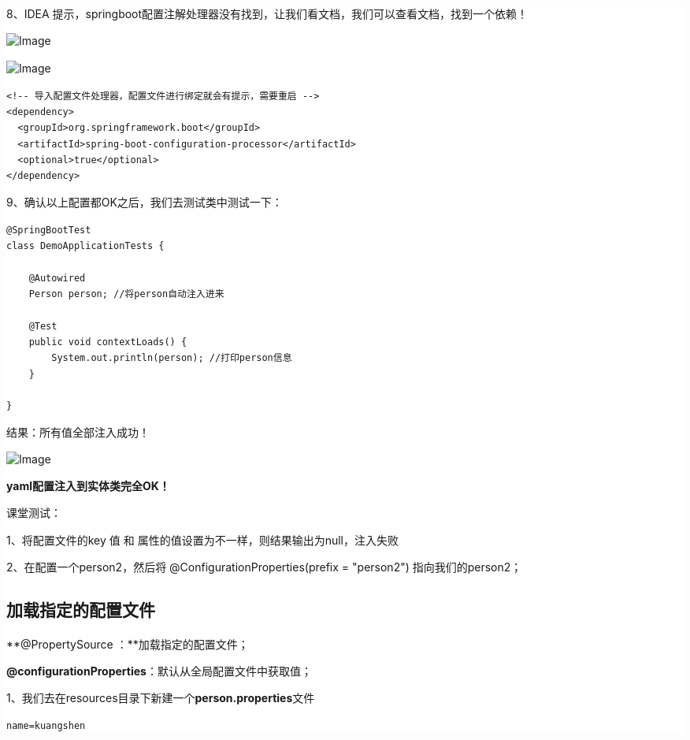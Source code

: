 8、IDEA 提示，springboot配置注解处理器没有找到，让我们看文档，我们可以查看文档，找到一个依赖！

![Image](https://mmbiz.qpic.cn/mmbiz_png/uJDAUKrGC7KtjyIb9NEaYlz0tCWSiboOYFrPO6PAYI7eQAEVzql1Sfic03AbzpiboQLP9eWo5I2McfQ2dicibIibh0fw/640?wx_fmt=png&tp=webp&wxfrom=5&wx_lazy=1&wx_co=1)

![Image](https://mmbiz.qpic.cn/mmbiz_png/uJDAUKrGC7KtjyIb9NEaYlz0tCWSiboOYhxNnwKv6bDsrCvMS4OscxxV0EWU7ibUD9G0N164rxEUNfaT9NFTVU4A/640?wx_fmt=png&tp=webp&wxfrom=5&wx_lazy=1&wx_co=1)

```
<!-- 导入配置文件处理器，配置文件进行绑定就会有提示，需要重启 -->
<dependency>
  <groupId>org.springframework.boot</groupId>
  <artifactId>spring-boot-configuration-processor</artifactId>
  <optional>true</optional>
</dependency>
```

9、确认以上配置都OK之后，我们去测试类中测试一下：

```
@SpringBootTest
class DemoApplicationTests {

    @Autowired
    Person person; //将person自动注入进来

    @Test
    public void contextLoads() {
        System.out.println(person); //打印person信息
    }

}
```

结果：所有值全部注入成功！

![Image](https://mmbiz.qpic.cn/mmbiz_png/uJDAUKrGC7KtjyIb9NEaYlz0tCWSiboOYTwpS5awY7ja8vibH3ncyGbgj69gSkKc80UN2AFNvTqotgkYMbw5K6zQ/640?wx_fmt=png&tp=webp&wxfrom=5&wx_lazy=1&wx_co=1)

**yaml配置注入到实体类完全OK！**

课堂测试：

1、将配置文件的key 值 和 属性的值设置为不一样，则结果输出为null，注入失败

2、在配置一个person2，然后将 @ConfigurationProperties(prefix = "person2") 指向我们的person2；



## 加载指定的配置文件

**@PropertySource ：**加载指定的配置文件；

**@configurationProperties**：默认从全局配置文件中获取值；

1、我们去在resources目录下新建一个**person.properties**文件

```
name=kuangshen
```
